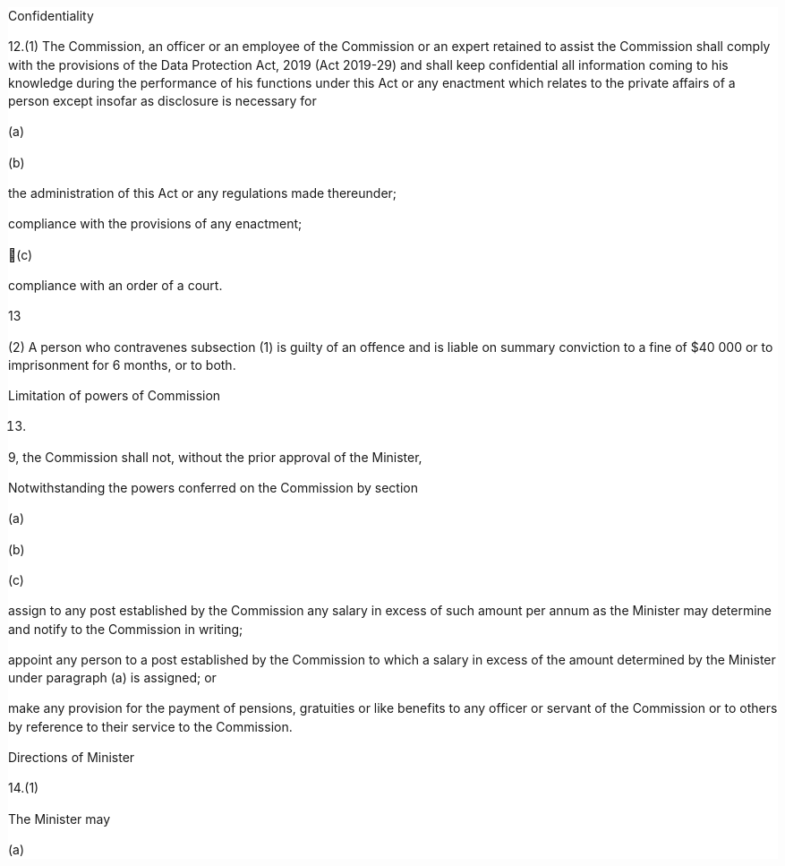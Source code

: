 Confidentiality

12.(1)
The Commission, an officer or an employee of the Commission or an
expert retained to assist the Commission shall comply with the provisions of the
Data  Protection  Act,  2019  (Act  2019-29)  and  shall  keep  confidential  all
information coming to his knowledge during the performance of his functions
under this Act or any enactment which relates to the private affairs of a person
except insofar as disclosure is necessary for

(a)

(b)

the administration of this Act or any regulations made thereunder;

compliance with the provisions of any enactment;

(c)

compliance with an order of a court.

13

(2)
A person who contravenes subsection (1) is guilty of an offence and is
liable  on  summary  conviction  to  a  fine  of  $40  000  or  to  imprisonment  for  6
months, or to both.

Limitation of powers of Commission

13.
9, the Commission shall not, without the prior approval of the Minister,

Notwithstanding the powers conferred on the Commission by section

(a)

(b)

(c)

assign to any post established by the Commission any salary in excess
of such amount per annum as the Minister may determine and notify
to the Commission in writing;

appoint any person to a post established by the Commission to which
a  salary  in  excess  of  the  amount  determined  by  the  Minister  under
paragraph (a) is assigned; or

make  any  provision  for  the  payment  of  pensions,  gratuities  or  like
benefits to any officer or servant of the Commission or to others by
reference to their service to the Commission.

Directions of Minister

14.(1)

The Minister may

(a)

